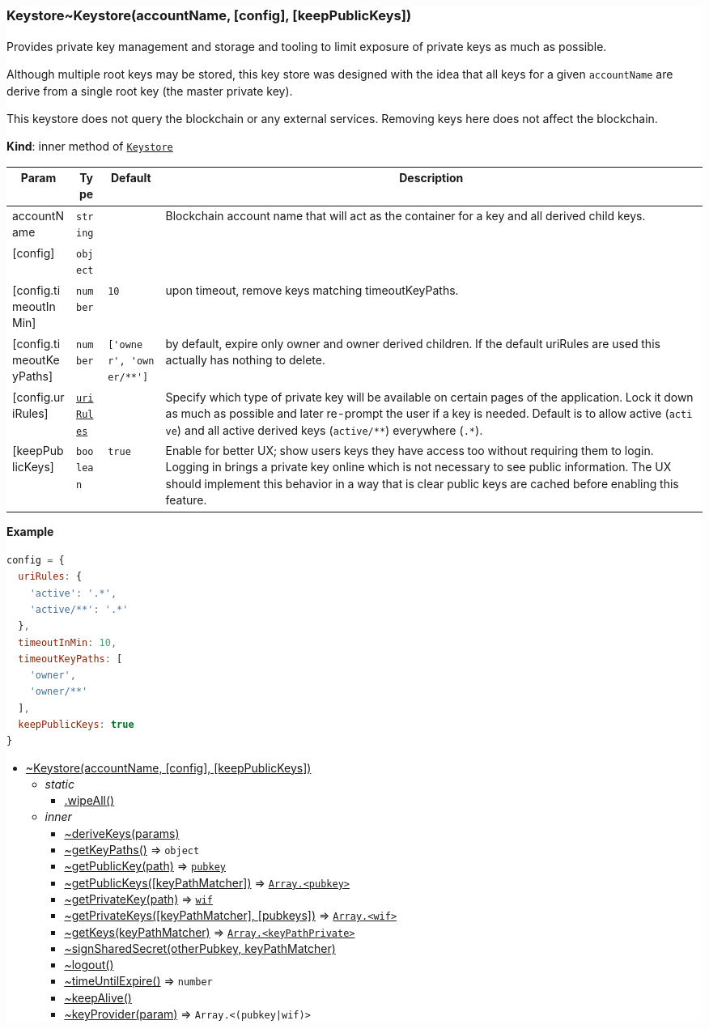 <a name="module_Keystore..Keystore"></a>

### Keystore~Keystore(accountName, [config], [keepPublicKeys])
Provides private key management and storage and tooling to limit exposure
  of private keys as much as possible.

  Although multiple root keys may be stored, this key store was designed with
  the idea that all keys for a given `accountName` are derive from a single
  root key (the master private key).

  This keystore does not query the blockchain or any external services.
  Removing keys here does not affect the blockchain.

**Kind**: inner method of [<code>Keystore</code>](#module_Keystore)  

| Param | Type | Default | Description |
| --- | --- | --- | --- |
| accountName | <code>string</code> |  | Blockchain account name that will act as the   container for a key and all derived child keys. |
| [config] | <code>object</code> |  |  |
| [config.timeoutInMin] | <code>number</code> | <code>10</code> | upon timeout, remove keys   matching timeoutKeyPaths. |
| [config.timeoutKeyPaths] | <code>number</code> | <code>[&#x27;owner&#x27;, &#x27;owner/**&#x27;]</code> | by default,   expire only owner and owner derived children.  If the default uriRules are   used this actually has nothing to delete. |
| [config.uriRules] | [<code>uriRules</code>](#uriRules) |  | Specify which type of private key will   be available on certain pages of the application.  Lock it down as much as   possible and later re-prompt the user if a key is needed.  Default is to   allow active (`active`) and all active derived keys (`active/**`) everywhere   (`.*`). |
| [keepPublicKeys] | <code>boolean</code> | <code>true</code> | Enable for better UX; show users keys they   have access too without requiring them to login. Logging in brings a   private key online which is not necessary to see public information.   The UX should implement this behavior in a way that is clear public keys   are cached before enabling this feature. |

**Example**  
```js
config = {
  uriRules: {
    'active': '.*',
    'active/**': '.*'
  },
  timeoutInMin: 10,
  timeoutKeyPaths: [
    'owner',
    'owner/**'
  ],
  keepPublicKeys: true
}
```

* [~Keystore(accountName, [config], [keepPublicKeys])](#module_Keystore..Keystore)
    * _static_
        * [.wipeAll()](#module_Keystore..Keystore.wipeAll)
    * _inner_
        * [~deriveKeys(params)](#module_Keystore..Keystore..deriveKeys)
        * [~getKeyPaths()](#module_Keystore..Keystore..getKeyPaths) ⇒ <code>object</code>
        * [~getPublicKey(path)](#module_Keystore..Keystore..getPublicKey) ⇒ [<code>pubkey</code>](#pubkey)
        * [~getPublicKeys([keyPathMatcher])](#module_Keystore..Keystore..getPublicKeys) ⇒ [<code>Array.&lt;pubkey&gt;</code>](#pubkey)
        * [~getPrivateKey(path)](#module_Keystore..Keystore..getPrivateKey) ⇒ [<code>wif</code>](#wif)
        * [~getPrivateKeys([keyPathMatcher], [pubkeys])](#module_Keystore..Keystore..getPrivateKeys) ⇒ [<code>Array.&lt;wif&gt;</code>](#wif)
        * [~getKeys(keyPathMatcher)](#module_Keystore..Keystore..getKeys) ⇒ [<code>Array.&lt;keyPathPrivate&gt;</code>](#keyPathPrivate)
        * [~signSharedSecret(otherPubkey, keyPathMatcher)](#module_Keystore..Keystore..signSharedSecret)
        * [~logout()](#module_Keystore..Keystore..logout)
        * [~timeUntilExpire()](#module_Keystore..Keystore..timeUntilExpire) ⇒ <code>number</code>
        * [~keepAlive()](#module_Keystore..Keystore..keepAlive)
        * [~keyProvider(param)](#module_Keystore..Keystore..keyProvider) ⇒ <code>Array.&lt;(pubkey\|wif)&gt;</code>
